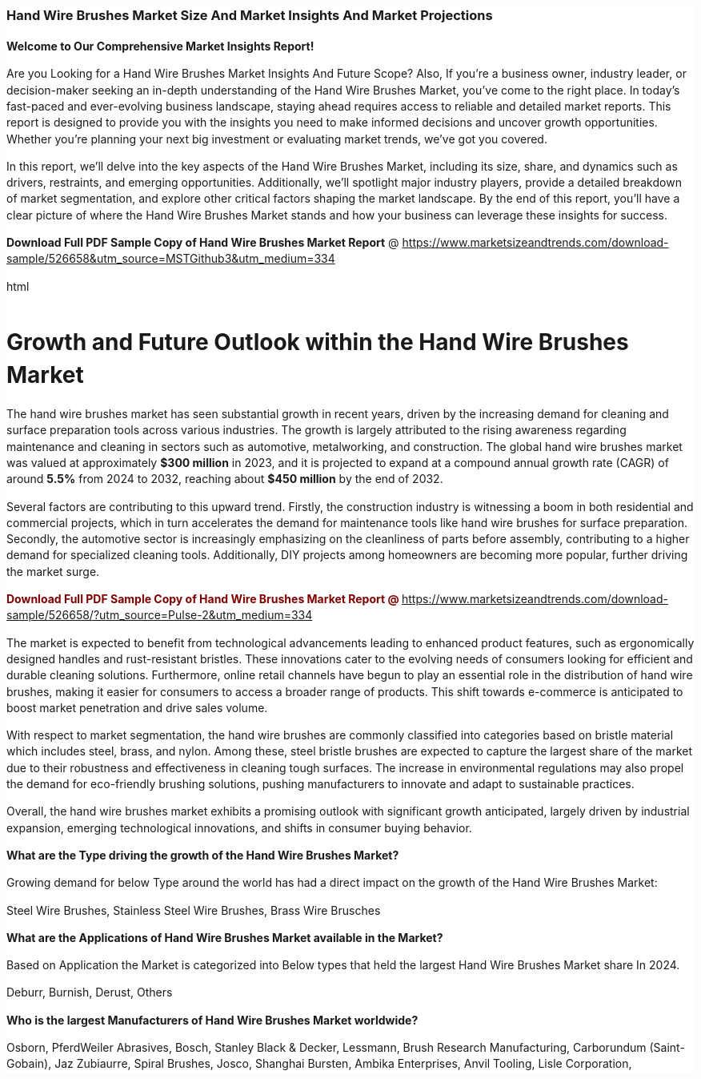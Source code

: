 <div class="" data-test-id=""><h3><span class="">Hand Wire Brushes Market Size And Market Insights And Market Projections</span></h3></div><div class="" data-test-id=""><p><strong>Welcome to Our Comprehensive Market Insights Report!</strong></p><p>Are you Looking for a Hand Wire Brushes Market Insights And Future Scope? Also, If you&rsquo;re a business owner, industry leader, or decision-maker seeking an in-depth understanding of the Hand Wire Brushes Market, you&rsquo;ve come to the right place. In today&rsquo;s fast-paced and ever-evolving business landscape, staying ahead requires access to reliable and detailed market reports. This report is designed to provide you with the insights you need to make informed decisions and uncover growth opportunities. Whether you&rsquo;re planning your next big investment or evaluating market trends, we&rsquo;ve got you covered.</p><p>In this report, we&rsquo;ll delve into the key aspects of the Hand Wire Brushes Market, including its size, share, and dynamics such as drivers, restraints, and emerging opportunities. Additionally, we&rsquo;ll spotlight major industry players, provide a detailed breakdown of market segmentation, and explore other critical factors shaping the market landscape. By the end of this report, you&rsquo;ll have a clear picture of where the Hand Wire Brushes Market stands and how your business can leverage these insights for success.</p><p><strong>Download Full PDF Sample Copy of Hand Wire Brushes Market Report</strong> @ <a href="https://www.marketsizeandtrends.com/download-sample/526658&utm_source=MSTGithub3&utm_medium=334" target="_blank">https://www.marketsizeandtrends.com/download-sample/526658&utm_source=MSTGithub3&utm_medium=334</a></p></div><div class="" data-test-id=""><p><span class="">html<h1>Growth and Future Outlook within the Hand Wire Brushes Market</h1><p>The hand wire brushes market has seen substantial growth in recent years, driven by the increasing demand for cleaning and surface preparation tools across various industries. The growth is largely attributed to the rising awareness regarding maintenance and cleaning in sectors such as automotive, metalworking, and construction. The global hand wire brushes market was valued at approximately <strong>$300 million</strong> in 2023, and it is projected to expand at a compound annual growth rate (CAGR) of around <strong>5.5%</strong> from 2024 to 2032, reaching about <strong>$450 million</strong> by the end of 2032.</p><p>Several factors are contributing to this upward trend. Firstly, the construction industry is witnessing a boom in both residential and commercial projects, which in turn accelerates the demand for maintenance tools like hand wire brushes for surface preparation. Secondly, the automotive sector is increasingly emphasizing on the cleanliness of parts before assembly, contributing to a higher demand for specialized cleaning tools. Additionally, DIY projects among homeowners are becoming more popular, further driving the market surge.</p><p><strong><span style="color: #800000;">Download Full PDF Sample Copy of Hand Wire Brushes Market Report @</span>&nbsp;</strong><a href="https://www.marketsizeandtrends.com/download-sample/526658/?utm_source=Pulse-2&amp;utm_medium=334">https://www.marketsizeandtrends.com/download-sample/526658/?utm_source=Pulse-2&amp;utm_medium=334</a></p><p>The market is expected to benefit from technological advancements leading to enhanced product features, such as ergonomically designed handles and rust-resistant bristles. These innovations cater to the evolving needs of consumers looking for efficient and durable cleaning solutions. Furthermore, online retail channels have begun to play an essential role in the distribution of hand wire brushes, making it easier for consumers to access a broader range of products. This shift towards e-commerce is anticipated to boost market penetration and drive sales volume.</p><p>With respect to market segmentation, the hand wire brushes are commonly classified into categories based on bristle material which includes steel, brass, and nylon. Among these, steel bristle brushes are expected to capture the largest share of the market due to their robustness and effectiveness in cleaning tough surfaces. The increase in environmental regulations may also propel the demand for eco-friendly brushing solutions, pushing manufacturers to innovate and adapt to sustainable practices.</p><p>Overall, the hand wire brushes market exhibits a promising outlook with significant growth anticipated, largely driven by industrial expansion, emerging technological innovations, and shifts in consumer buying behavior.</p></span></p><p><strong><span class="">What are the&nbsp;Type driving the growth of the Hand Wire Brushes Market?</span></strong></p></div><div class="" data-test-id=""><p><span class="">Growing demand for below Type around the world has had a direct impact on the growth of the Hand Wire Brushes Market:</span></p></div><div class="" data-test-id=""><p>Steel Wire Brushes, Stainless Steel Wire Brushes, Brass Wire Brusches</p><p><span class=""><strong>What are the&nbsp;Applications&nbsp;of Hand Wire Brushes Market available in the Market?</strong></span></p></div><div class="" data-test-id=""><p><span class="">Based on Application the Market is categorized into Below types that held the largest Hand Wire Brushes Market share In 2024.</span></p></div><div class="" data-test-id=""><p><span class="">Deburr, Burnish, Derust, Others</span></p><p><span class=""><strong>Who is the largest Manufacturers of Hand Wire Brushes Market worldwide?</strong></span></p></div><div class="" data-test-id=""><p><span class="">Osborn, PferdWeiler Abrasives, Bosch, Stanley Black & Decker, Lessmann, Brush Research Manufacturing, Carborundum (Saint-Gobain), Jaz Zubiaurre, Spiral Brushes, Josco, Shanghai Bursten, Ambika Enterprises, Anvil Tooling, Lisle Corporation,
